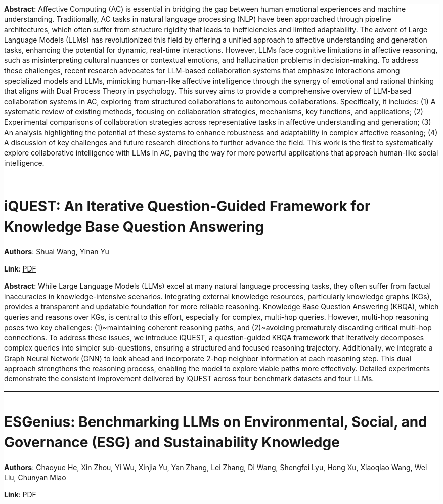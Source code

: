 **Abstract**: Affective Computing (AC) is essential in bridging the gap between human emotional experiences and machine understanding. Traditionally, AC tasks in natural language processing (NLP) have been approached through pipeline architectures, which often suffer from structure rigidity that leads to inefficiencies and limited adaptability. The advent of Large Language Models (LLMs) has revolutionized this field by offering a unified approach to affective understanding and generation tasks, enhancing the potential for dynamic, real-time interactions. However, LLMs face cognitive limitations in affective reasoning, such as misinterpreting cultural nuances or contextual emotions, and hallucination problems in decision-making. To address these challenges, recent research advocates for LLM-based collaboration systems that emphasize interactions among specialized models and LLMs, mimicking human-like affective intelligence through the synergy of emotional and rational thinking that aligns with Dual Process Theory in psychology. This survey aims to provide a comprehensive overview of LLM-based collaboration systems in AC, exploring from structured collaborations to autonomous collaborations. Specifically, it includes: (1) A systematic review of existing methods, focusing on collaboration strategies, mechanisms, key functions, and applications; (2) Experimental comparisons of collaboration strategies across representative tasks in affective understanding and generation; (3) An analysis highlighting the potential of these systems to enhance robustness and adaptability in complex affective reasoning; (4) A discussion of key challenges and future research directions to further advance the field. This work is the first to systematically explore collaborative intelligence with LLMs in AC, paving the way for more powerful applications that approach human-like social intelligence. 

---
# iQUEST: An Iterative Question-Guided Framework for Knowledge Base Question Answering 

**Authors**: Shuai Wang, Yinan Yu  

**Link**: [PDF](https://arxiv.org/pdf/2506.01784)  

**Abstract**: While Large Language Models (LLMs) excel at many natural language processing tasks, they often suffer from factual inaccuracies in knowledge-intensive scenarios. Integrating external knowledge resources, particularly knowledge graphs (KGs), provides a transparent and updatable foundation for more reliable reasoning. Knowledge Base Question Answering (KBQA), which queries and reasons over KGs, is central to this effort, especially for complex, multi-hop queries. However, multi-hop reasoning poses two key challenges: (1)~maintaining coherent reasoning paths, and (2)~avoiding prematurely discarding critical multi-hop connections. To address these issues, we introduce iQUEST, a question-guided KBQA framework that iteratively decomposes complex queries into simpler sub-questions, ensuring a structured and focused reasoning trajectory. Additionally, we integrate a Graph Neural Network (GNN) to look ahead and incorporate 2-hop neighbor information at each reasoning step. This dual approach strengthens the reasoning process, enabling the model to explore viable paths more effectively. Detailed experiments demonstrate the consistent improvement delivered by iQUEST across four benchmark datasets and four LLMs. 

---
# ESGenius: Benchmarking LLMs on Environmental, Social, and Governance (ESG) and Sustainability Knowledge 

**Authors**: Chaoyue He, Xin Zhou, Yi Wu, Xinjia Yu, Yan Zhang, Lei Zhang, Di Wang, Shengfei Lyu, Hong Xu, Xiaoqiao Wang, Wei Liu, Chunyan Miao  

**Link**: [PDF](https://arxiv.org/pdf/2506.01646)  
